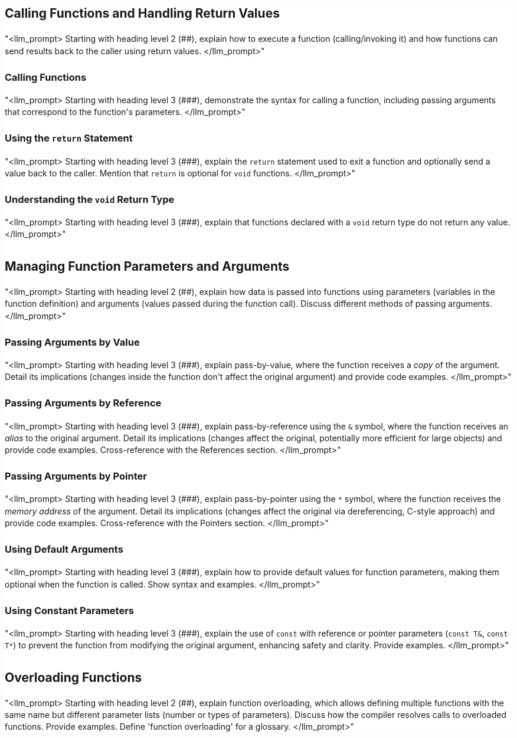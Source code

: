 ## Calling Functions and Handling Return Values
"<llm_prompt> Starting with heading level 2 (##), explain how to execute a function (calling/invoking it) and how functions can send results back to the caller using return values. </llm_prompt>"
### Calling Functions
"<llm_prompt> Starting with heading level 3 (###), demonstrate the syntax for calling a function, including passing arguments that correspond to the function's parameters. </llm_prompt>"
### Using the `return` Statement
"<llm_prompt> Starting with heading level 3 (###), explain the `return` statement used to exit a function and optionally send a value back to the caller. Mention that `return` is optional for `void` functions. </llm_prompt>"
### Understanding the `void` Return Type
"<llm_prompt> Starting with heading level 3 (###), explain that functions declared with a `void` return type do not return any value. </llm_prompt>"

## Managing Function Parameters and Arguments
"<llm_prompt> Starting with heading level 2 (##), explain how data is passed into functions using parameters (variables in the function definition) and arguments (values passed during the function call). Discuss different methods of passing arguments. </llm_prompt>"
### Passing Arguments by Value
"<llm_prompt> Starting with heading level 3 (###), explain pass-by-value, where the function receives a *copy* of the argument. Detail its implications (changes inside the function don't affect the original argument) and provide code examples. </llm_prompt>"
### Passing Arguments by Reference
"<llm_prompt> Starting with heading level 3 (###), explain pass-by-reference using the `&` symbol, where the function receives an *alias* to the original argument. Detail its implications (changes affect the original, potentially more efficient for large objects) and provide code examples. Cross-reference with the References section. </llm_prompt>"
### Passing Arguments by Pointer

"<llm_prompt> Starting with heading level 3 (###), explain pass-by-pointer using the `*` symbol, where the function receives the *memory address* of the argument. Detail its implications (changes affect the original via dereferencing, C-style approach) and provide code examples. Cross-reference with the Pointers section. </llm_prompt>"
### Using Default Arguments
"<llm_prompt> Starting with heading level 3 (###), explain how to provide default values for function parameters, making them optional when the function is called. Show syntax and examples. </llm_prompt>"
### Using Constant Parameters
"<llm_prompt> Starting with heading level 3 (###), explain the use of `const` with reference or pointer parameters (`const T&`, `const T*`) to prevent the function from modifying the original argument, enhancing safety and clarity. Provide examples. </llm_prompt>"

## Overloading Functions
"<llm_prompt> Starting with heading level 2 (##), explain function overloading, which allows defining multiple functions with the same name but different parameter lists (number or types of parameters). Discuss how the compiler resolves calls to overloaded functions. Provide examples. Define 'function overloading' for a glossary. </llm_prompt>"
